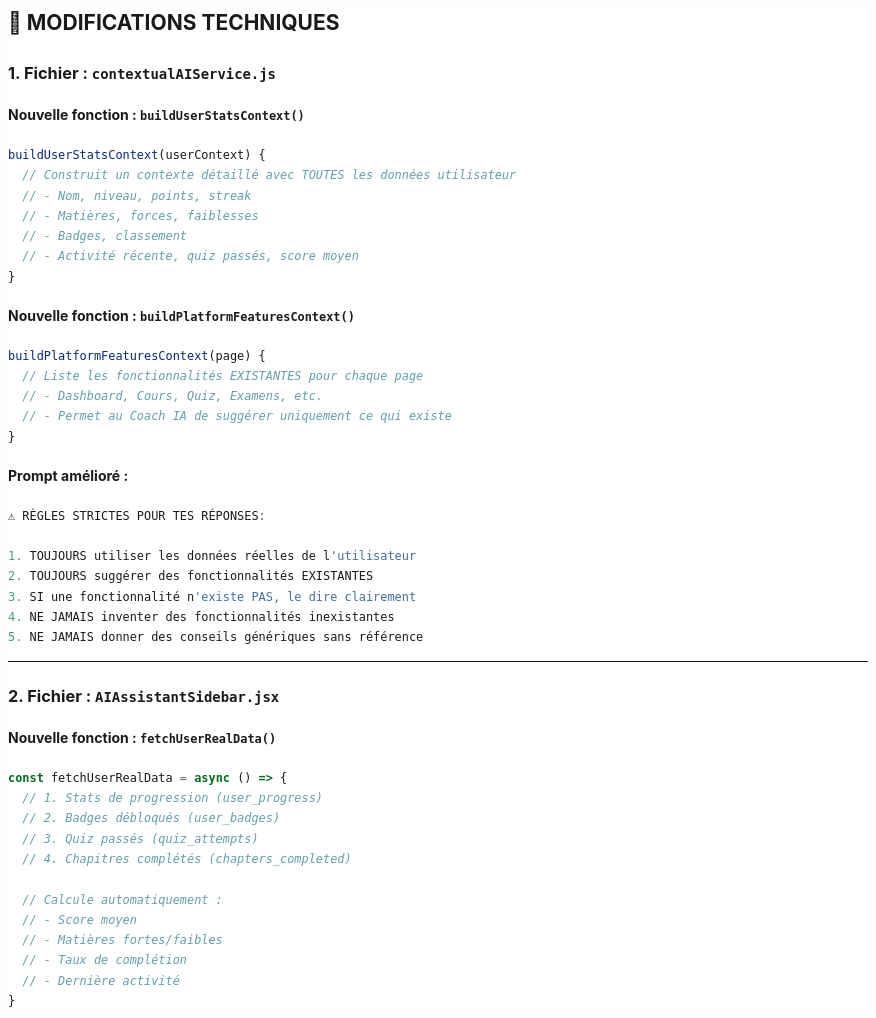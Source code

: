 ## 🔧 MODIFICATIONS TECHNIQUES

### 1. Fichier : `contextualAIService.js`

#### Nouvelle fonction : `buildUserStatsContext()`
```javascript
buildUserStatsContext(userContext) {
  // Construit un contexte détaillé avec TOUTES les données utilisateur
  // - Nom, niveau, points, streak
  // - Matières, forces, faiblesses
  // - Badges, classement
  // - Activité récente, quiz passés, score moyen
}
```

#### Nouvelle fonction : `buildPlatformFeaturesContext()`
```javascript
buildPlatformFeaturesContext(page) {
  // Liste les fonctionnalités EXISTANTES pour chaque page
  // - Dashboard, Cours, Quiz, Examens, etc.
  // - Permet au Coach IA de suggérer uniquement ce qui existe
}
```

#### Prompt amélioré :
```javascript
⚠️ RÈGLES STRICTES POUR TES RÉPONSES:

1. TOUJOURS utiliser les données réelles de l'utilisateur
2. TOUJOURS suggérer des fonctionnalités EXISTANTES
3. SI une fonctionnalité n'existe PAS, le dire clairement
4. NE JAMAIS inventer des fonctionnalités inexistantes
5. NE JAMAIS donner des conseils génériques sans référence
```

---

### 2. Fichier : `AIAssistantSidebar.jsx`

#### Nouvelle fonction : `fetchUserRealData()`
```javascript
const fetchUserRealData = async () => {
  // 1. Stats de progression (user_progress)
  // 2. Badges débloqués (user_badges)
  // 3. Quiz passés (quiz_attempts)
  // 4. Chapitres complétés (chapters_completed)
  
  // Calcule automatiquement :
  // - Score moyen
  // - Matières fortes/faibles
  // - Taux de complétion
  // - Dernière activité
}
```
